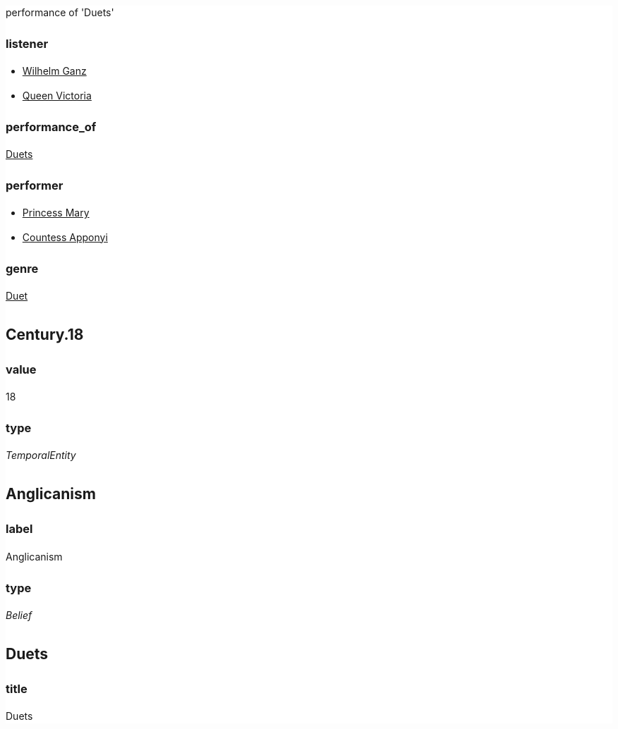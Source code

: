
performance of 'Duets'

### listener

 - [Wilhelm Ganz](#Wilhelm-Ganz)

 - [Queen Victoria](#Queen-Victoria)

### performance_of


[Duets](#Duets)

### performer

 - [Princess Mary](#Princess-Mary)

 - [Countess Apponyi](#Countess-Apponyi)

### genre


[Duet](#Duet)

## Century.18

### value


18

### type


*TemporalEntity*

## Anglicanism

### label


Anglicanism

### type


*Belief*

## Duets

### title


Duets

